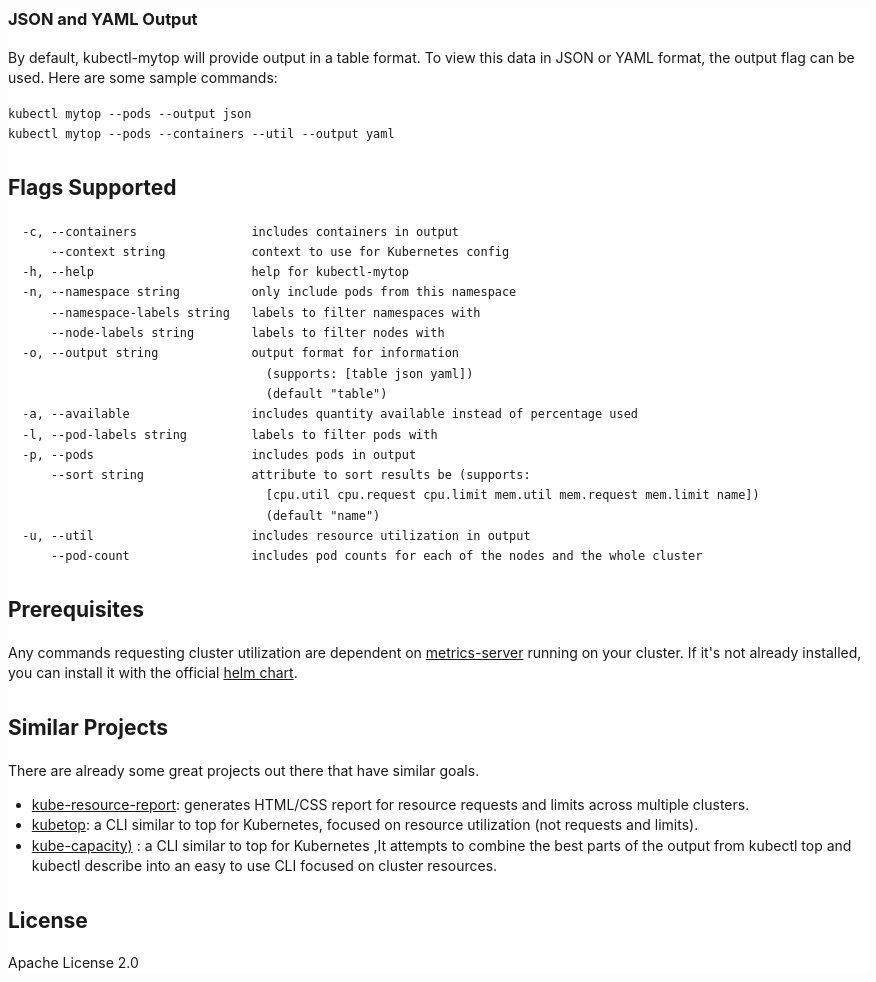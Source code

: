 ### JSON and YAML Output
By default, kubectl-mytop will provide output in a table format. To view this data in JSON or YAML format, the output flag can be used. Here are some sample commands:
```
kubectl mytop --pods --output json
kubectl mytop --pods --containers --util --output yaml
```

## Flags Supported
```
  -c, --containers                includes containers in output
      --context string            context to use for Kubernetes config
  -h, --help                      help for kubectl-mytop
  -n, --namespace string          only include pods from this namespace
      --namespace-labels string   labels to filter namespaces with
      --node-labels string        labels to filter nodes with
  -o, --output string             output format for information
                                    (supports: [table json yaml])
                                    (default "table")
  -a, --available                 includes quantity available instead of percentage used
  -l, --pod-labels string         labels to filter pods with
  -p, --pods                      includes pods in output
      --sort string               attribute to sort results be (supports:
                                    [cpu.util cpu.request cpu.limit mem.util mem.request mem.limit name])
                                    (default "name")
  -u, --util                      includes resource utilization in output
      --pod-count                 includes pod counts for each of the nodes and the whole cluster
```

## Prerequisites
Any commands requesting cluster utilization are dependent on [metrics-server](https://github.com/kubernetes-incubator/metrics-server) running on your cluster. If it's not already installed, you can install it with the official [helm chart](https://github.com/helm/charts/tree/master/stable/metrics-server).

## Similar Projects
There are already some great projects out there that have similar goals.

- [kube-resource-report](https://github.com/hjacobs/kube-resource-report): generates HTML/CSS report for resource requests and limits across multiple clusters.
- [kubetop](https://github.com/LeastAuthority/kubetop): a CLI similar to top for Kubernetes, focused on resource utilization (not requests and limits).
- [kube-capacity)](https://github.com/robscott/kube-capacity) : a CLI similar to top for Kubernetes ,It attempts to combine the best parts of the output from kubectl top and kubectl describe into an easy to use CLI focused on cluster resources.

## License
Apache License 2.0
